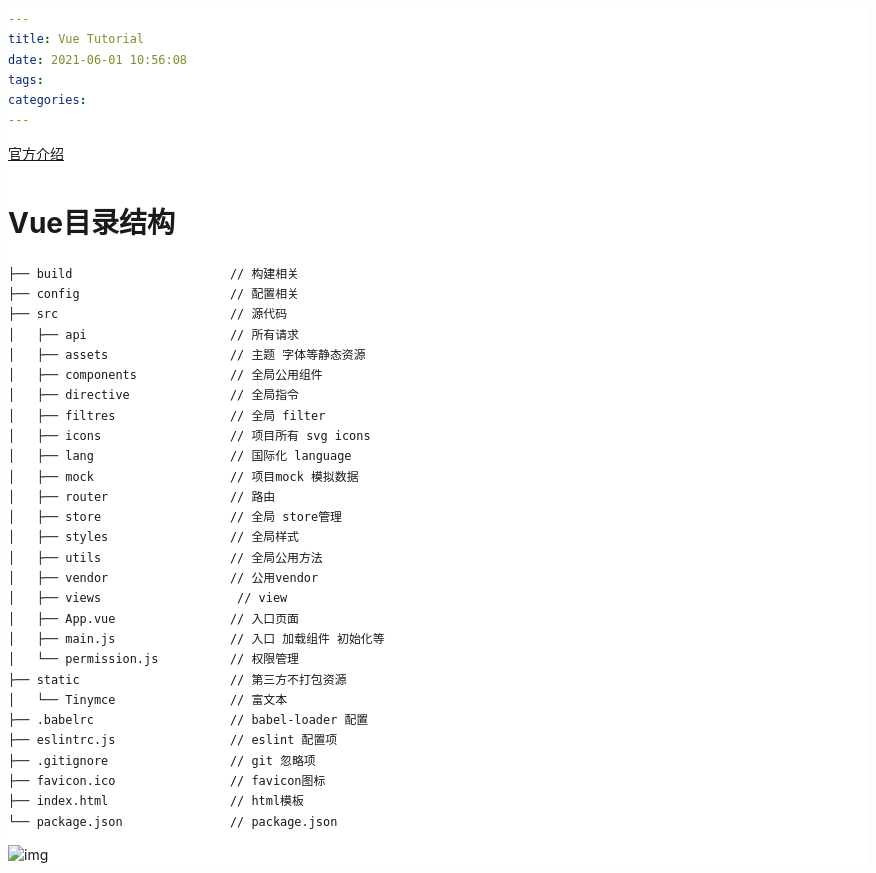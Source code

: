 ```yaml
---
title: Vue Tutorial
date: 2021-06-01 10:56:08
tags:
categories:
---
```




[官方介绍](https://blog.jetbrains.com/webstorm/2019/03/get-started-building-apps-with-vue-js-in-webstorm/)

# Vue目录结构

```bash
├── build                      // 构建相关  
├── config                     // 配置相关
├── src                        // 源代码
│   ├── api                    // 所有请求
│   ├── assets                 // 主题 字体等静态资源
│   ├── components             // 全局公用组件
│   ├── directive              // 全局指令
│   ├── filtres                // 全局 filter
│   ├── icons                  // 项目所有 svg icons
│   ├── lang                   // 国际化 language
│   ├── mock                   // 项目mock 模拟数据
│   ├── router                 // 路由
│   ├── store                  // 全局 store管理
│   ├── styles                 // 全局样式
│   ├── utils                  // 全局公用方法
│   ├── vendor                 // 公用vendor
│   ├── views                   // view
│   ├── App.vue                // 入口页面
│   ├── main.js                // 入口 加载组件 初始化等
│   └── permission.js          // 权限管理
├── static                     // 第三方不打包资源
│   └── Tinymce                // 富文本
├── .babelrc                   // babel-loader 配置
├── eslintrc.js                // eslint 配置项
├── .gitignore                 // git 忽略项
├── favicon.ico                // favicon图标
├── index.html                 // html模板
└── package.json               // package.json

```







![img](https://www.runoob.com/wp-content/uploads/2017/01/B6E593E3-F284-4C58-A610-94C6ACDAD485.jpg)

